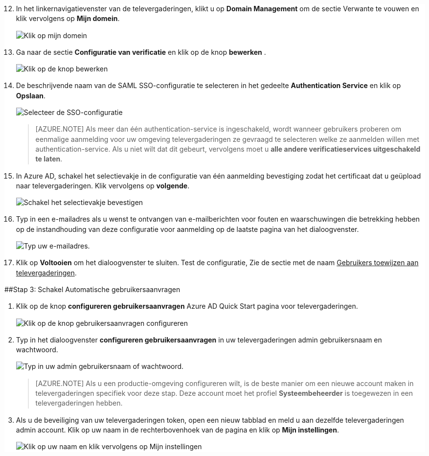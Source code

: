 12. In het linkernavigatievenster van de televergaderingen, klikt u op **Domain Management** om de sectie Verwante te vouwen en klik vervolgens op **Mijn domein**.

    ![Klik op mijn domein][15]

13. Ga naar de sectie **Configuratie van verificatie** en klik op de knop **bewerken** .

    ![Klik op de knop bewerken][16]

14. De beschrijvende naam van de SAML SSO-configuratie te selecteren in het gedeelte **Authentication Service** en klik op **Opslaan**.

    ![Selecteer de SSO-configuratie][17]

    > [AZURE.NOTE] Als meer dan één authentication-service is ingeschakeld, wordt wanneer gebruikers proberen om eenmalige aanmelding voor uw omgeving televergaderingen ze gevraagd te selecteren welke ze aanmelden willen met authentication-service. Als u niet wilt dat dit gebeurt, vervolgens moet u **alle andere verificatieservices uitgeschakeld te laten**.

15. In Azure AD, schakel het selectievakje in de configuratie van één aanmelding bevestiging zodat het certificaat dat u geüpload naar televergaderingen. Klik vervolgens op **volgende**.

    ![Schakel het selectievakje bevestigen][18]

16. Typ in een e-mailadres als u wenst te ontvangen van e-mailberichten voor fouten en waarschuwingen die betrekking hebben op de instandhouding van deze configuratie voor aanmelding op de laatste pagina van het dialoogvenster. 

    ![Typ uw e-mailadres.][19]

17. Klik op **Voltooien** om het dialoogvenster te sluiten. Test de configuratie, Zie de sectie met de naam [Gebruikers toewijzen aan televergaderingen](#step-4-assign-users-to-salesforce).

##<a name="step-3-enable-automated-user-provisioning"></a>Stap 3: Schakel Automatische gebruikersaanvragen

1. Klik op de knop **configureren gebruikersaanvragen** Azure AD Quick Start pagina voor televergaderingen.

    ![Klik op de knop gebruikersaanvragen configureren][20]

2. Typ in het dialoogvenster **configureren gebruikersaanvragen** in uw televergaderingen admin gebruikersnaam en wachtwoord.

    ![Typ in uw admin gebruikersnaam of wachtwoord.][21]

    > [AZURE.NOTE] Als u een productie-omgeving configureren wilt, is de beste manier om een nieuwe account maken in televergaderingen specifiek voor deze stap. Deze account moet het profiel **Systeembeheerder** is toegewezen in een televergaderingen hebben.

3. Als u de beveiliging van uw televergaderingen token, open een nieuw tabblad en meld u aan dezelfde televergaderingen admin account. Klik op uw naam in de rechterbovenhoek van de pagina en klik op **Mijn instellingen**.

    ![Klik op uw naam en klik vervolgens op Mijn instellingen][22]


[0]: ./media/active-directory-saas-salesforce-tutorial/azure-active-directory.png
[1]: ./media/active-directory-saas-salesforce-tutorial/applications-tab.png
[2]: ./media/active-directory-saas-salesforce-tutorial/add-app.png
[3]: ./media/active-directory-saas-salesforce-tutorial/add-app-gallery.png
[4]: ./media/active-directory-saas-salesforce-tutorial/add-salesforce.png
[5]: ./media/active-directory-saas-salesforce-tutorial/salesforce-added.png
[6]: ./media/active-directory-saas-salesforce-tutorial/config-sso.png
[7]: ./media/active-directory-saas-salesforce-tutorial/select-azure-ad-sso.png
[8]: ./media/active-directory-saas-salesforce-tutorial/config-app-settings.png
[9]: ./media/active-directory-saas-salesforce-tutorial/download-certificate.png
[10]: ./media/active-directory-saas-salesforce-tutorial/sf-admin-sso.png
[11]: ./media/active-directory-saas-salesforce-tutorial/sf-admin-sso-edit.png
[12]: ./media/active-directory-saas-salesforce-tutorial/sf-enable-saml.png
[13]: ./media/active-directory-saas-salesforce-tutorial/sf-admin-sso-new.png
[14]: ./media/active-directory-saas-salesforce-tutorial/sf-saml-config.png
[15]: ./media/active-directory-saas-salesforce-tutorial/sf-my-domain.png
[16]: ./media/active-directory-saas-salesforce-tutorial/sf-edit-auth-config.png
[17]: ./media/active-directory-saas-salesforce-tutorial/sf-auth-config.png
[18]: ./media/active-directory-saas-salesforce-tutorial/sso-confirm.png
[19]: ./media/active-directory-saas-salesforce-tutorial/sso-notification.png
[20]: ./media/active-directory-saas-salesforce-tutorial/config-prov.png
[21]: ./media/active-directory-saas-salesforce-tutorial/config-prov-dialog.png
[22]: ./media/active-directory-saas-salesforce-tutorial/sf-my-settings.png
[23]: ./media/active-directory-saas-salesforce-tutorial/sf-personal-reset.png
[24]: ./media/active-directory-saas-salesforce-tutorial/sf-reset-token.png
[25]: ./media/active-directory-saas-salesforce-tutorial/got-the-token.png
[26]: ./media/active-directory-saas-salesforce-tutorial/prov-confirm.png
[27]: ./media/active-directory-saas-salesforce-tutorial/assign-users.png
[28]: ./media/active-directory-saas-salesforce-tutorial/assign-confirm.png
[29]: ./media/active-directory-saas-salesforce-tutorial/assign-sf-profile.png